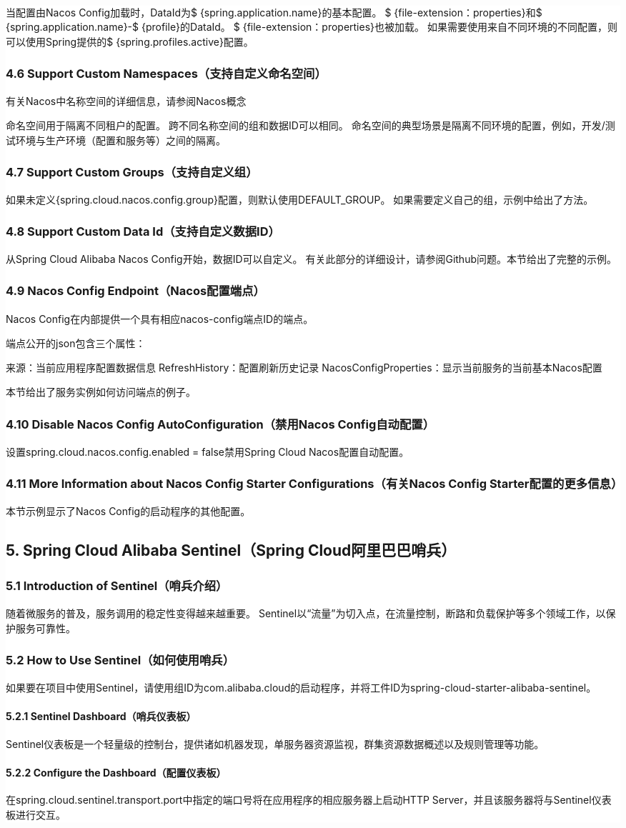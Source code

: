 当配置由Nacos Config加载时，DataId为$ {spring.application.name}的基本配置。 $ {file-extension：properties}和$ {spring.application.name}-$ {profile}的DataId。 $ {file-extension：properties}也被加载。 如果需要使用来自不同环境的不同配置，则可以使用Spring提供的$ {spring.profiles.active}配置。

### 4.6 Support Custom Namespaces（支持自定义命名空间）

有关Nacos中名称空间的详细信息，请参阅Nacos概念

命名空间用于隔离不同租户的配置。 跨不同名称空间的组和数据ID可以相同。 命名空间的典型场景是隔离不同环境的配置，例如，开发/测试环境与生产环境（配置和服务等）之间的隔离。

### 4.7 Support Custom Groups（支持自定义组）

如果未定义{spring.cloud.nacos.config.group}配置，则默认使用DEFAULT\_GROUP。 如果需要定义自己的组，示例中给出了方法。

### 4.8 Support Custom Data Id（支持自定义数据ID）

从Spring Cloud Alibaba Nacos Config开始，数据ID可以自定义。 有关此部分的详细设计，请参阅Github问题。本节给出了完整的示例。

### 4.9 Nacos Config Endpoint（Nacos配置端点）

Nacos Config在内部提供一个具有相应nacos-config端点ID的端点。

端点公开的json包含三个属性：

来源：当前应用程序配置数据信息 RefreshHistory：配置刷新历史记录 NacosConfigProperties：显示当前服务的当前基本Nacos配置 

本节给出了服务实例如何访问端点的例子。

### 4.10 Disable Nacos Config AutoConfiguration（禁用Nacos Config自动配置）

设置spring.cloud.nacos.config.enabled = false禁用Spring Cloud Nacos配置自动配置。

### 4.11 More Information about Nacos Config Starter Configurations（有关Nacos Config Starter配置的更多信息）

本节示例显示了Nacos Config的启动程序的其他配置。

## 5. Spring Cloud Alibaba Sentinel（Spring Cloud阿里巴巴哨兵）

### 5.1 Introduction of Sentinel（哨兵介绍）

随着微服务的普及，服务调用的稳定性变得越来越重要。 Sentinel以“流量”为切入点，在流量控制，断路和负载保护等多个领域工作，以保护服务可靠性。

### 5.2 How to Use Sentinel（如何使用哨兵）

如果要在项目中使用Sentinel，请使用组ID为com.alibaba.cloud的启动程序，并将工件ID为spring-cloud-starter-alibaba-sentinel。

#### 5.2.1 Sentinel Dashboard（哨兵仪表板）

Sentinel仪表板是一个轻量级的控制台，提供诸如机器发现，单服务器资源监视，群集资源数据概述以及规则管理等功能。

#### 5.2.2 Configure the Dashboard（配置仪表板）

在spring.cloud.sentinel.transport.port中指定的端口号将在应用程序的相应服务器上启动HTTP Server，并且该服务器将与Sentinel仪表板进行交互。
